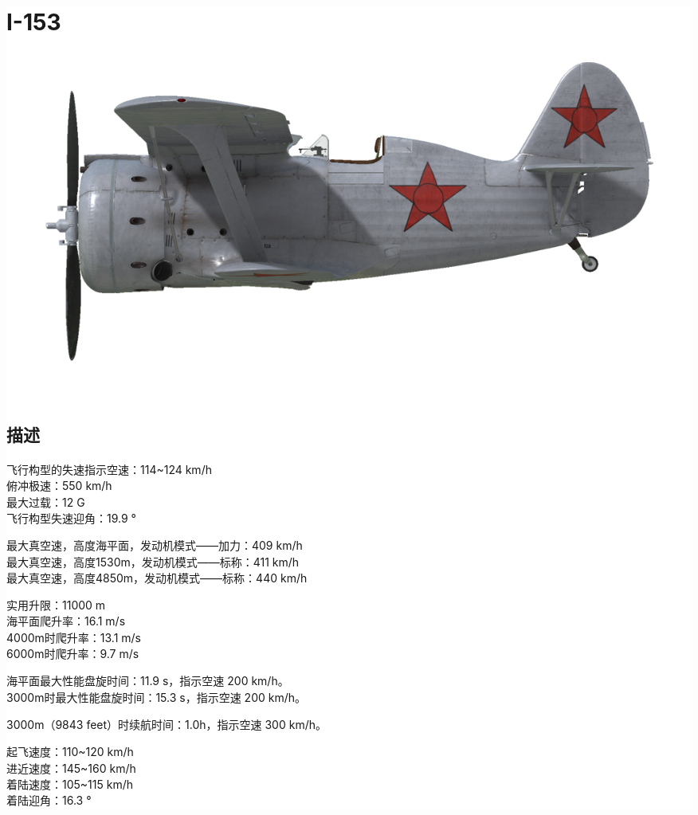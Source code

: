 # I-153  
  
![i153](../images/i153.png)  
  
## 描述  
  
飞行构型的失速指示空速：114~124 km/h  
俯冲极速：550 km/h  
最大过载：12 G  
飞行构型失速迎角：19.9 °  
  
最大真空速，高度海平面，发动机模式——加力：409 km/h  
最大真空速，高度1530m，发动机模式——标称：411 km/h  
最大真空速，高度4850m，发动机模式——标称：440 km/h  
  
实用升限：11000 m  
海平面爬升率：16.1 m/s  
4000m时爬升率：13.1 m/s  
6000m时爬升率：9.7 m/s  
  
海平面最大性能盘旋时间：11.9 s，指示空速 200 km/h。  
3000m时最大性能盘旋时间：15.3 s，指示空速 200 km/h。  
  
3000m（9843 feet）时续航时间：1.0h，指示空速 300 km/h。  
  
起飞速度：110~120 km/h  
进近速度：145~160 km/h  
着陆速度：105~115 km/h  
着陆迎角：16.3 °  
  
